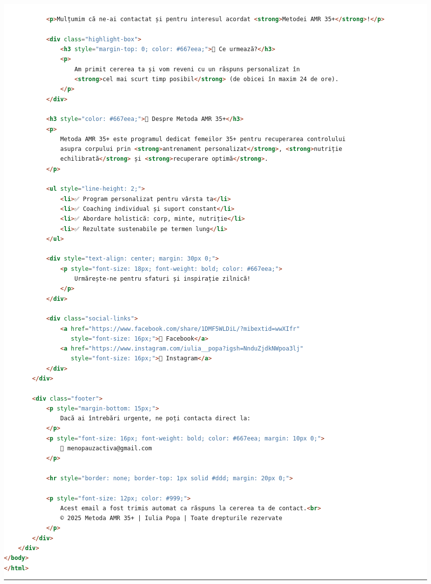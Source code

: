 ```html
            
            <p>Mulțumim că ne-ai contactat și pentru interesul acordat <strong>Metodei AMR 35+</strong>!</p>
            
            <div class="highlight-box">
                <h3 style="margin-top: 0; color: #667eea;">🎯 Ce urmează?</h3>
                <p>
                    Am primit cererea ta și vom reveni cu un răspuns personalizat în 
                    <strong>cel mai scurt timp posibil</strong> (de obicei în maxim 24 de ore).
                </p>
            </div>
            
            <h3 style="color: #667eea;">💪 Despre Metoda AMR 35+</h3>
            <p>
                Metoda AMR 35+ este programul dedicat femeilor 35+ pentru recuperarea controlului 
                asupra corpului prin <strong>antrenament personalizat</strong>, <strong>nutriție 
                echilibrată</strong> și <strong>recuperare optimă</strong>.
            </p>
            
            <ul style="line-height: 2;">
                <li>✅ Program personalizat pentru vârsta ta</li>
                <li>✅ Coaching individual și suport constant</li>
                <li>✅ Abordare holistică: corp, minte, nutriție</li>
                <li>✅ Rezultate sustenabile pe termen lung</li>
            </ul>
            
            <div style="text-align: center; margin: 30px 0;">
                <p style="font-size: 18px; font-weight: bold; color: #667eea;">
                    Urmărește-ne pentru sfaturi și inspirație zilnică!
                </p>
            </div>
            
            <div class="social-links">
                <a href="https://www.facebook.com/share/1DMF5WLDiL/?mibextid=wwXIfr" 
                   style="font-size: 16px;">📘 Facebook</a>
                <a href="https://www.instagram.com/iulia__popa?igsh=NnduZjdkNWpoa3lj" 
                   style="font-size: 16px;">📸 Instagram</a>
            </div>
        </div>
        
        <div class="footer">
            <p style="margin-bottom: 15px;">
                Dacă ai întrebări urgente, ne poți contacta direct la:
            </p>
            <p style="font-size: 16px; font-weight: bold; color: #667eea; margin: 10px 0;">
                📧 menopauzactiva@gmail.com
            </p>
            
            <hr style="border: none; border-top: 1px solid #ddd; margin: 20px 0;">
            
            <p style="font-size: 12px; color: #999;">
                Acest email a fost trimis automat ca răspuns la cererea ta de contact.<br>
                © 2025 Metoda AMR 35+ | Iulia Popa | Toate drepturile rezervate
            </p>
        </div>
    </div>
</body>
</html>
```

---